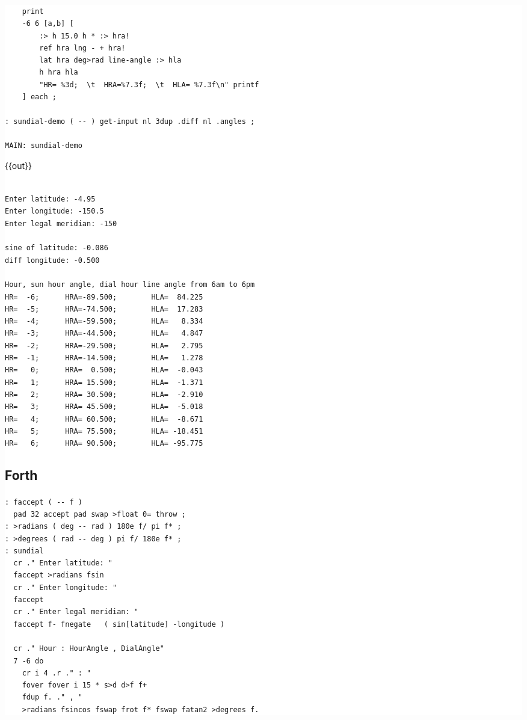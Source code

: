 ```factor
    print
    -6 6 [a,b] [
        :> h 15.0 h * :> hra!
        ref hra lng - + hra!
        lat hra deg>rad line-angle :> hla
        h hra hla
        "HR= %3d;  \t  HRA=%7.3f;  \t  HLA= %7.3f\n" printf
    ] each ;

: sundial-demo ( -- ) get-input nl 3dup .diff nl .angles ;

MAIN: sundial-demo
```

{{out}}

```txt

Enter latitude: -4.95
Enter longitude: -150.5
Enter legal meridian: -150

sine of latitude: -0.086
diff longitude: -0.500

Hour, sun hour angle, dial hour line angle from 6am to 6pm
HR=  -6;  	  HRA=-89.500;  	  HLA=  84.225
HR=  -5;  	  HRA=-74.500;  	  HLA=  17.283
HR=  -4;  	  HRA=-59.500;  	  HLA=   8.334
HR=  -3;  	  HRA=-44.500;  	  HLA=   4.847
HR=  -2;  	  HRA=-29.500;  	  HLA=   2.795
HR=  -1;  	  HRA=-14.500;  	  HLA=   1.278
HR=   0;  	  HRA=  0.500;  	  HLA=  -0.043
HR=   1;  	  HRA= 15.500;  	  HLA=  -1.371
HR=   2;  	  HRA= 30.500;  	  HLA=  -2.910
HR=   3;  	  HRA= 45.500;  	  HLA=  -5.018
HR=   4;  	  HRA= 60.500;  	  HLA=  -8.671
HR=   5;  	  HRA= 75.500;  	  HLA= -18.451
HR=   6;  	  HRA= 90.500;  	  HLA= -95.775

```



## Forth


```forth
: faccept ( -- f )
  pad 32 accept pad swap >float 0= throw ;
: >radians ( deg -- rad ) 180e f/ pi f* ;
: >degrees ( rad -- deg ) pi f/ 180e f* ;
: sundial
  cr ." Enter latitude: "
  faccept >radians fsin
  cr ." Enter longitude: "
  faccept
  cr ." Enter legal meridian: "
  faccept f- fnegate   ( sin[latitude] -longitude )

  cr ." Hour : HourAngle , DialAngle"
  7 -6 do
    cr i 4 .r ." : "
    fover fover i 15 * s>d d>f f+
    fdup f. ." , "
    >radians fsincos fswap frot f* fswap fatan2 >degrees f.
```